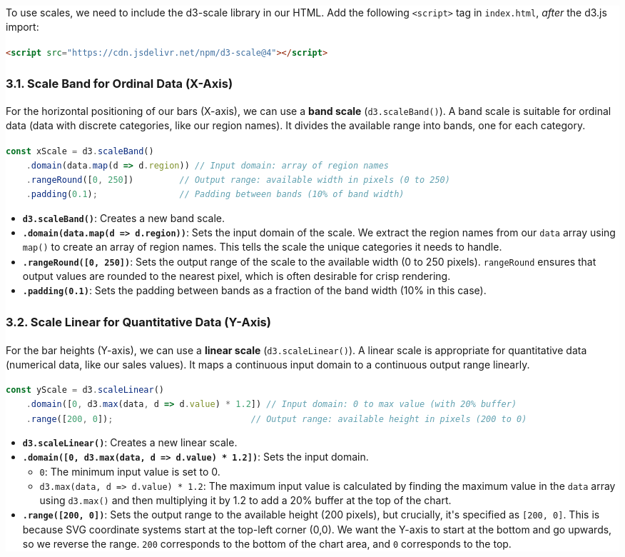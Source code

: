 To use scales, we need to include the d3-scale library in our HTML. Add the following `<script>` tag in `index.html`, *after* the d3.js import:

```html
<script src="https://cdn.jsdelivr.net/npm/d3-scale@4"></script>
```

### 3.1. Scale Band for Ordinal Data (X-Axis)

For the horizontal positioning of our bars (X-axis), we can use a **band scale** (`d3.scaleBand()`). A band scale is suitable for ordinal data (data with discrete categories, like our region names). It divides the available range into bands, one for each category.

```javascript
const xScale = d3.scaleBand()
    .domain(data.map(d => d.region)) // Input domain: array of region names
    .rangeRound([0, 250])         // Output range: available width in pixels (0 to 250)
    .padding(0.1);                // Padding between bands (10% of band width)
```

*   **`d3.scaleBand()`**: Creates a new band scale.
*   **`.domain(data.map(d => d.region))`**: Sets the input domain of the scale. We extract the region names from our `data` array using `map()` to create an array of region names. This tells the scale the unique categories it needs to handle.
*   **`.rangeRound([0, 250])`**: Sets the output range of the scale to the available width (0 to 250 pixels). `rangeRound` ensures that output values are rounded to the nearest pixel, which is often desirable for crisp rendering.
*   **`.padding(0.1)`**: Sets the padding between bands as a fraction of the band width (10% in this case).

### 3.2. Scale Linear for Quantitative Data (Y-Axis)

For the bar heights (Y-axis), we can use a **linear scale** (`d3.scaleLinear()`). A linear scale is appropriate for quantitative data (numerical data, like our sales values). It maps a continuous input domain to a continuous output range linearly.

```javascript
const yScale = d3.scaleLinear()
    .domain([0, d3.max(data, d => d.value) * 1.2]) // Input domain: 0 to max value (with 20% buffer)
    .range([200, 0]);                           // Output range: available height in pixels (200 to 0)
```

*   **`d3.scaleLinear()`**: Creates a new linear scale.
*   **`.domain([0, d3.max(data, d => d.value) * 1.2])`**: Sets the input domain.
    *   `0`: The minimum input value is set to 0.
    *   `d3.max(data, d => d.value) * 1.2`: The maximum input value is calculated by finding the maximum value in the `data` array using `d3.max()` and then multiplying it by 1.2 to add a 20% buffer at the top of the chart.
*   **`.range([200, 0])`**: Sets the output range to the available height (200 pixels), but crucially, it's specified as `[200, 0]`. This is because SVG coordinate systems start at the top-left corner (0,0). We want the Y-axis to start at the bottom and go upwards, so we reverse the range. `200` corresponds to the bottom of the chart area, and `0` corresponds to the top.
